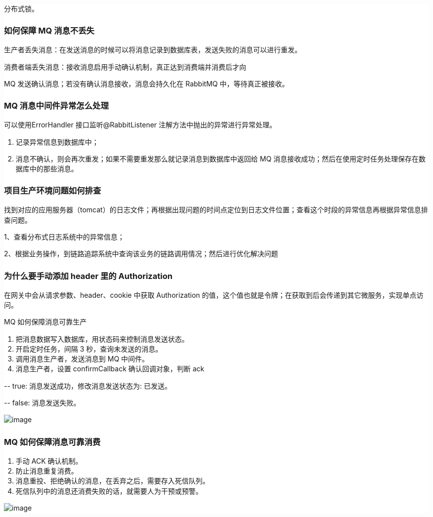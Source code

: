 分布式锁。

### 如何保障 MQ 消息不丢失

生产者丢失消息：在发送消息的时候可以将消息记录到数据库表，发送失败的消息可以进行重发。

消费者端丢失消息：接收消息启用手动确认机制，真正达到消费端并消费后才向

MQ 发送确认消息；若没有确认消息接收，消息会持久化在 RabbitMQ 中，等待真正被接收。



### MQ 消息中间件异常怎么处理

可以使用ErrorHandler 接口监听@RabbitListener 注解方法中抛出的异常进行异常处理。

1. 记录异常信息到数据库中；

2. 消息不确认，则会再次重发；如果不需要重发那么就记录消息到数据库中返回给 MQ 消息接收成功；然后在使用定时任务处理保存在数据库中的那些消息。

### 项目生产环境问题如何排查

找到对应的应用服务器（tomcat）的日志文件；再根据出现问题的时间点定位到日志文件位置；查看这个时段的异常信息再根据异常信息排查问题。

1、查看分布式日志系统中的异常信息；

2、根据业务操作，到链路追踪系统中查询该业务的链路调用情况；然后进行优化解决问题

### 为什么要手动添加 header 里的 Authorization

在网关中会从请求参数、header、cookie 中获取 Authorization 的值，这个值也就是令牌；在获取到后会传递到其它微服务，实现单点访问。

MQ 如何保障消息可靠生产

1. 把消息数据写入数据库，用状态码来控制消息发送状态。
2. 开启定时任务，间隔 3 秒，查询未发送的消息。
3. 调用消息生产者，发送消息到 MQ 中间件。
4. 消息生产者，设置 confirmCallback 确认回调对象，判断 ack

-- true: 消息发送成功，修改消息发送状态为: 已发送。

-- false: 消息发送失败。



![image](就业技术加强-9-商城项目简历.assets/Image_002.jpg)



### MQ 如何保障消息可靠消费

1. 手动 ACK 确认机制。
2. 防止消息重复消费。
3. 消息重投、拒绝确认的消息，在丢弃之后，需要存入死信队列。
4. 死信队列中的消息还消费失败的话，就需要人为干预或预警。

![image](就业技术加强-9-商城项目简历.assets/Image_003.jpg)


